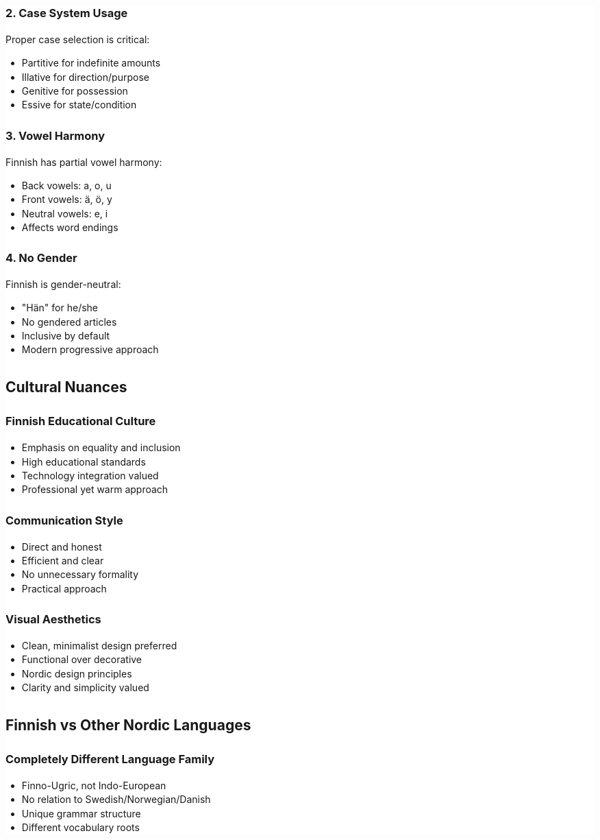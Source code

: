 ### 2. Case System Usage
Proper case selection is critical:
- Partitive for indefinite amounts
- Illative for direction/purpose
- Genitive for possession
- Essive for state/condition

### 3. Vowel Harmony
Finnish has partial vowel harmony:
- Back vowels: a, o, u
- Front vowels: ä, ö, y
- Neutral vowels: e, i
- Affects word endings

### 4. No Gender
Finnish is gender-neutral:
- "Hän" for he/she
- No gendered articles
- Inclusive by default
- Modern progressive approach

## Cultural Nuances

### Finnish Educational Culture
- Emphasis on equality and inclusion
- High educational standards
- Technology integration valued
- Professional yet warm approach

### Communication Style
- Direct and honest
- Efficient and clear
- No unnecessary formality
- Practical approach

### Visual Aesthetics
- Clean, minimalist design preferred
- Functional over decorative
- Nordic design principles
- Clarity and simplicity valued

## Finnish vs Other Nordic Languages

### Completely Different Language Family
- Finno-Ugric, not Indo-European
- No relation to Swedish/Norwegian/Danish
- Unique grammar structure
- Different vocabulary roots
